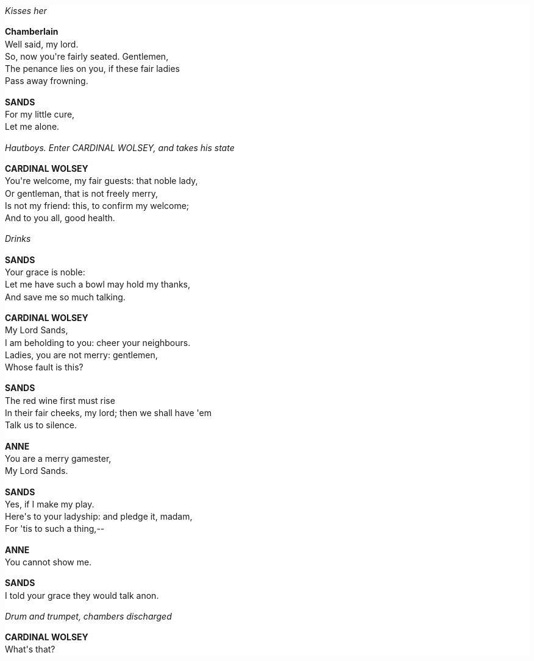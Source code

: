 _Kisses her_

**Chamberlain**  
Well said, my lord.  
So, now you're fairly seated. Gentlemen,  
The penance lies on you, if these fair ladies  
Pass away frowning.  

**SANDS**  
For my little cure,  
Let me alone.  

_Hautboys. Enter CARDINAL WOLSEY, and takes his state_

**CARDINAL WOLSEY**  
You're welcome, my fair guests: that noble lady,  
Or gentleman, that is not freely merry,  
Is not my friend: this, to confirm my welcome;  
And to you all, good health.  

_Drinks_

**SANDS**  
Your grace is noble:  
Let me have such a bowl may hold my thanks,  
And save me so much talking.  

**CARDINAL WOLSEY**  
My Lord Sands,  
I am beholding to you: cheer your neighbours.  
Ladies, you are not merry: gentlemen,  
Whose fault is this?  

**SANDS**  
The red wine first must rise  
In their fair cheeks, my lord; then we shall have 'em  
Talk us to silence.  

**ANNE**  
You are a merry gamester,  
My Lord Sands.  

**SANDS**  
Yes, if I make my play.  
Here's to your ladyship: and pledge it, madam,  
For 'tis to such a thing,--  

**ANNE**  
You cannot show me.  

**SANDS**  
I told your grace they would talk anon.  

_Drum and trumpet, chambers discharged_

**CARDINAL WOLSEY**  
What's that?  
